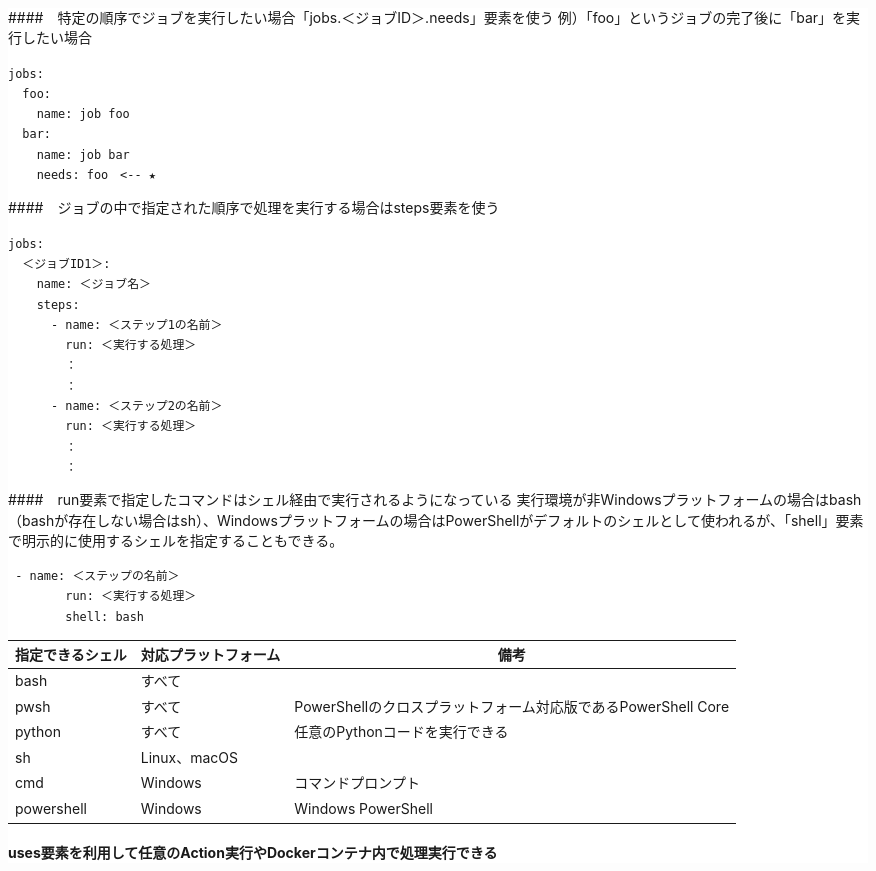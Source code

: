 ####　特定の順序でジョブを実行したい場合「jobs.＜ジョブID＞.needs」要素を使う
例）「foo」というジョブの完了後に「bar」を実行したい場合
```
jobs:
  foo:
    name: job foo
  bar:
    name: job bar
    needs: foo　<-- ★
```

####　ジョブの中で指定された順序で処理を実行する場合はsteps要素を使う
```
jobs:
  ＜ジョブID1＞:
    name: ＜ジョブ名＞
    steps:
      - name: ＜ステップ1の名前＞
        run: ＜実行する処理＞
        ：
        ：
      - name: ＜ステップ2の名前＞
        run: ＜実行する処理＞
        ：
        ：
```

####　run要素で指定したコマンドはシェル経由で実行されるようになっている
実行環境が非Windowsプラットフォームの場合はbash（bashが存在しない場合はsh）、Windowsプラットフォームの場合はPowerShellがデフォルトのシェルとして使われるが、「shell」要素で明示的に使用するシェルを指定することもできる。
```
 - name: ＜ステップの名前＞
        run: ＜実行する処理＞
        shell: bash
```
| 指定できるシェル | 対応プラットフォーム | 備考 |
| - | - | - |
| bash | すべて |
| pwsh | すべて | PowerShellのクロスプラットフォーム対応版であるPowerShell Core |
| python | すべて | 任意のPythonコードを実行できる |
| sh | Linux、macOS |  |
| cmd | Windows | コマンドプロンプト |
| powershell | Windows | Windows PowerShell |


#### uses要素を利用して任意のAction実行やDockerコンテナ内で処理実行できる

